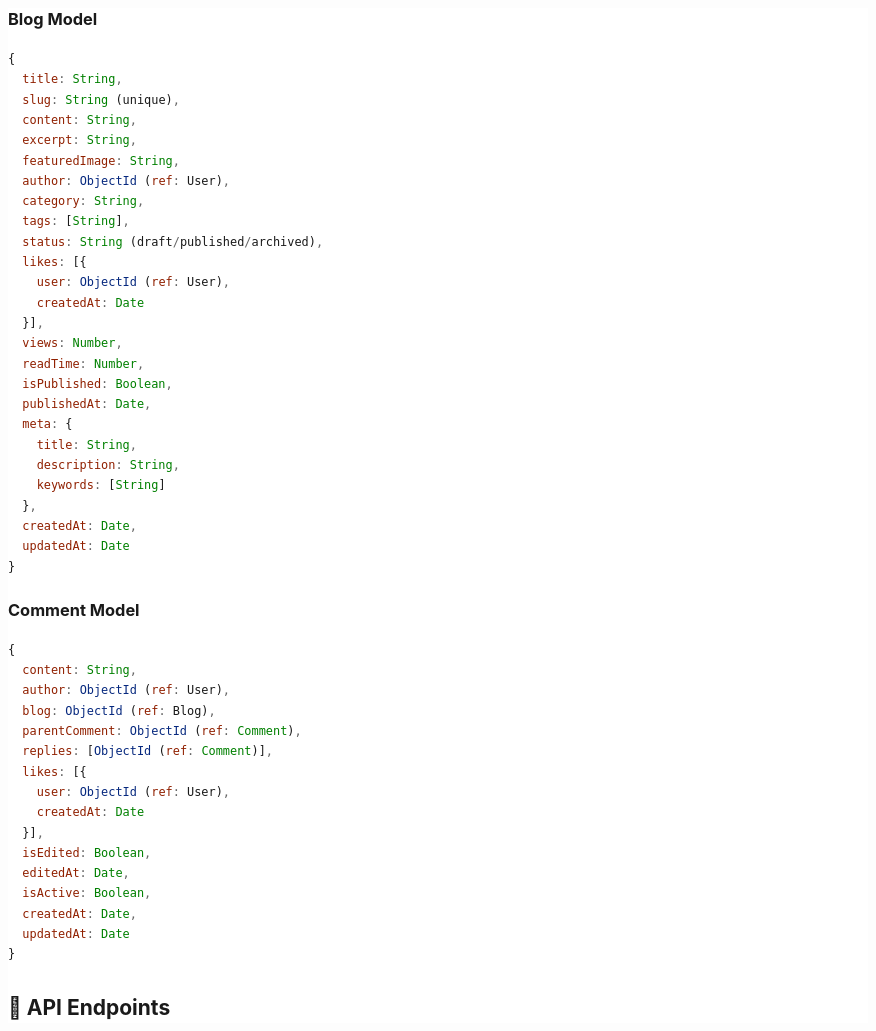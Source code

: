 ### Blog Model
```javascript
{
  title: String,
  slug: String (unique),
  content: String,
  excerpt: String,
  featuredImage: String,
  author: ObjectId (ref: User),
  category: String,
  tags: [String],
  status: String (draft/published/archived),
  likes: [{
    user: ObjectId (ref: User),
    createdAt: Date
  }],
  views: Number,
  readTime: Number,
  isPublished: Boolean,
  publishedAt: Date,
  meta: {
    title: String,
    description: String,
    keywords: [String]
  },
  createdAt: Date,
  updatedAt: Date
}
```

### Comment Model
```javascript
{
  content: String,
  author: ObjectId (ref: User),
  blog: ObjectId (ref: Blog),
  parentComment: ObjectId (ref: Comment),
  replies: [ObjectId (ref: Comment)],
  likes: [{
    user: ObjectId (ref: User),
    createdAt: Date
  }],
  isEdited: Boolean,
  editedAt: Date,
  isActive: Boolean,
  createdAt: Date,
  updatedAt: Date
}
```

## 🔐 API Endpoints
